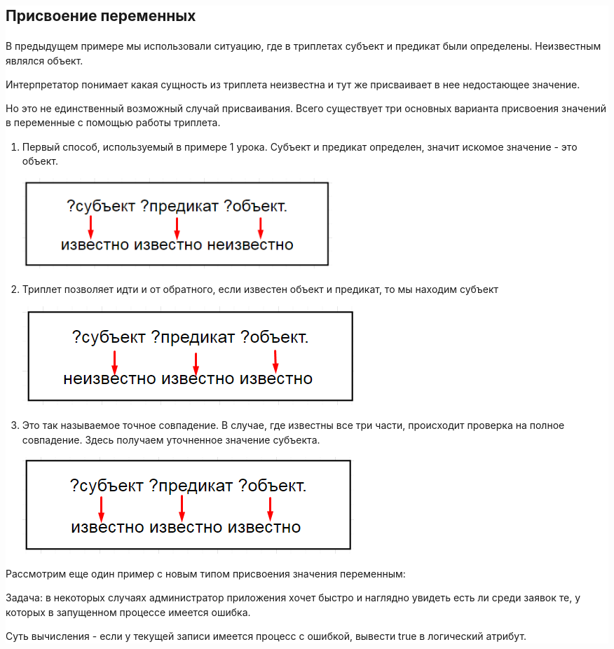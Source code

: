 ## Присвоение переменных

В предыдущем примере мы использовали ситуацию, где в триплетах субъект и предикат были определены. Неизвестным являлся объект.

Интерпретатор понимает какая сущность из триплета неизвестна и тут же присваивает в нее недостающее значение.

Но это не единственный возможный случай присваивания. Всего существует три основных варианта присвоения значений в переменные с помощью работы триплета.

1. Первый способ, используемый в примере 1 урока.  Субъект и предикат определен, значит искомое значение - это объект.

    _![](img/Aspose.Words.3a78cd59-6370-458f-9e8c-c43e0d91fc2a.008.png)_

2. Триплет позволяет идти и от обратного, если известен объект и предикат, то мы находим субъект

    _![](img/Aspose.Words.3a78cd59-6370-458f-9e8c-c43e0d91fc2a.009.png)_

3. Это так называемое точное совпадение. В случае, где известны все три части, происходит проверка на полное совпадение. Здесь получаем уточненное значение субъекта.

   _![](img/Aspose.Words.3a78cd59-6370-458f-9e8c-c43e0d91fc2a.010.png)_

Рассмотрим еще один пример с новым типом присвоения значения переменным:

Задача: в некоторых случаях администратор приложения хочет быстро и наглядно увидеть есть ли среди заявок те, у которых в запущенном процессе имеется ошибка.

Суть вычисления - если у текущей записи имеется процесс с ошибкой, вывести true в логический атрибут.
